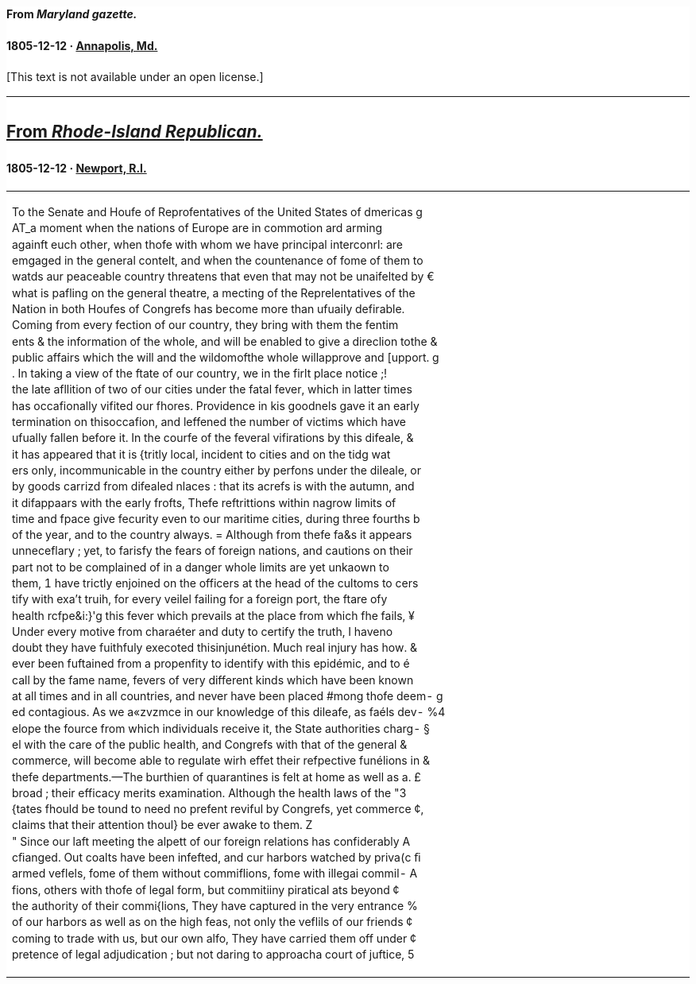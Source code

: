 #### From _Maryland gazette._

#### 1805-12-12 &middot; [Annapolis, Md.](http://dbpedia.org/resource/Annapolis%2C_Maryland)

[This text is not available under an open license.]

---

## [From _Rhode-Island Republican._](https://www.loc.gov/resource/sn83021188/1805-12-12/ed-1/?sp=1)

#### 1805-12-12 &middot; [Newport, R.I.](http://dbpedia.org/resource/Newport%2C_Rhode_Island)

<table style="width: 100%;"><tr><td style="width: 50%">

  
To the Senate and Houfe of Reprofentatives of the United States of dmericas g  
AT_a moment when the nations of Europe are in commotion ard arming  
againft euch other, when thofe with whom we have principal interconrl: are  
emgaged in the general contelt, and when the countenance of fome of them to­  
watds aur peaceable country threatens that even that may not be unaifelted by €  
what is pafling on the general theatre, a mecting of the Reprelentatives of the  
Nation in both Houfes of Congrefs has become more than ufuaily defirable.  
Coming from every fection of our country, they bring with them the fentim­  
ents &amp; the information of the whole, and will be enabled to give a direclion tothe &amp;  
public affairs which the will and the wildomofthe whole willapprove and [upport. g  
. In taking a view of the ftate of our country, we in the firlt place notice ;!  
the late afllition of two of our cities under the fatal fever, which in latter times  
has occafionally vifited our fhores. Providence in kis goodnels gave it an early  
termination on thisoccafion, and leffened the number of victims which have  
ufually fallen before it. In the courfe of the feveral vifirations by this difeale, &amp;  
it has appeared that it is {tritly local, incident to cities and on the tidg wat­  
ers only, incommunicable in the country either by perfons under the dileale, or  
by goods carrizd from difealed nlaces : that its acrefs is with the autumn, and  
it difappaars with the early frofts, Thefe reftrittions within nagrow limits of  
time and fpace give fecurity even to our maritime cities, during three fourths b  
of the year, and to the country always. = Although from thefe fa&amp;s it appears  
unneceflary ; yet, to farisfy the fears of foreign nations, and cautions on their  
part not to be complained of in a danger whole limits are yet unkaown to  
them, 1 have trictly enjoined on the officers at the head of the cultoms to cers  
tify with exa’t truih, for every veilel failing for a foreign port, the ftare ofy  
health rcfpe&amp;i:}&#x27;g this fever which prevails at the place from which fhe fails, ¥  
Under every motive from charaéter and duty to certify the truth, I haveno  
doubt they have fuithfuly execoted thisinjunétion. Much real injury has how. &amp;  
ever been fuftained from a propenfity to identify with this epidémic, and to é  
call by the fame name, fevers of very different kinds which have been known  
at all times and in all countries, and never have been placed #mong thofe deem- g  
ed contagious. As we a«zvzmce in our knowledge of this dileafe, as faéls dev- %4  
elope the fource from which individuals receive it, the State authorities charg- §  
el with the care of the public health, and Congrefs with that of the general &amp;  
commerce, will become able to regulate wirh effet their refpective funélions in &amp;  
thefe departments.—The burthien of quarantines is felt at home as well as a. £  
broad ; their efficacy merits examination. Although the health laws of the &quot;3  
{tates fhould be tound to need no prefent reviful by Congrefs, yet commerce ¢,  
claims that their attention thoul} be ever awake to them. Z  
&quot; Since our laft meeting the alpett of our foreign relations has confiderably A  
cﬁanged. Out coalts have been infefted, and cur harbors watched by priva(c ﬁ  
armed veflels, fome of them without commiflions, fome with illegai commil- A  
fions, others with thofe of legal form, but commitiiny piratical ats beyond ¢  
the authority of their commi{lions, They have captured in the very entrance %  
of our harbors as well as on the high feas, not only the veflils of our friends ¢  
coming to trade with us, but our own alfo, They have carried them off under ¢  
pretence of legal adjudication ; but not daring to approacha court of juftice, 5  